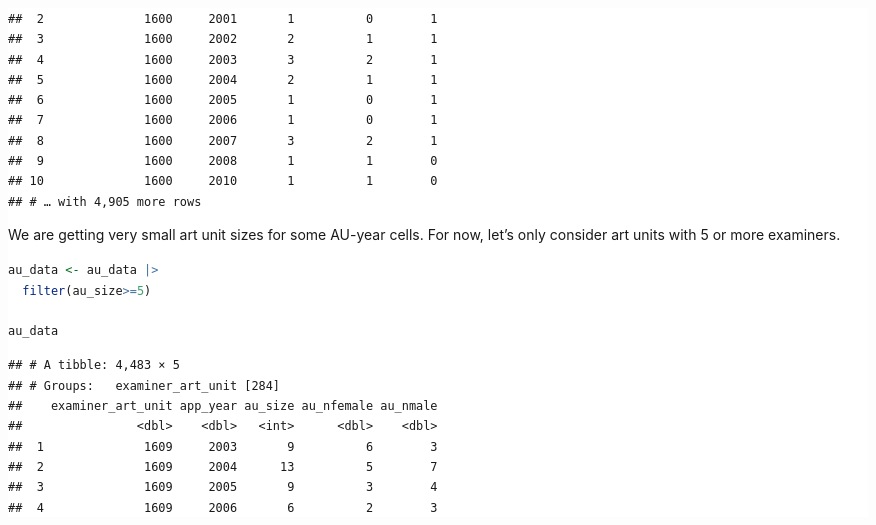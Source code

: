     ##  2              1600     2001       1          0        1
    ##  3              1600     2002       2          1        1
    ##  4              1600     2003       3          2        1
    ##  5              1600     2004       2          1        1
    ##  6              1600     2005       1          0        1
    ##  7              1600     2006       1          0        1
    ##  8              1600     2007       3          2        1
    ##  9              1600     2008       1          1        0
    ## 10              1600     2010       1          1        0
    ## # … with 4,905 more rows

We are getting very small art unit sizes for some AU-year cells. For
now, let’s only consider art units with 5 or more examiners.

``` r
au_data <- au_data |> 
  filter(au_size>=5)

au_data
```

    ## # A tibble: 4,483 × 5
    ## # Groups:   examiner_art_unit [284]
    ##    examiner_art_unit app_year au_size au_nfemale au_nmale
    ##                <dbl>    <dbl>   <int>      <dbl>    <dbl>
    ##  1              1609     2003       9          6        3
    ##  2              1609     2004      13          5        7
    ##  3              1609     2005       9          3        4
    ##  4              1609     2006       6          2        3
